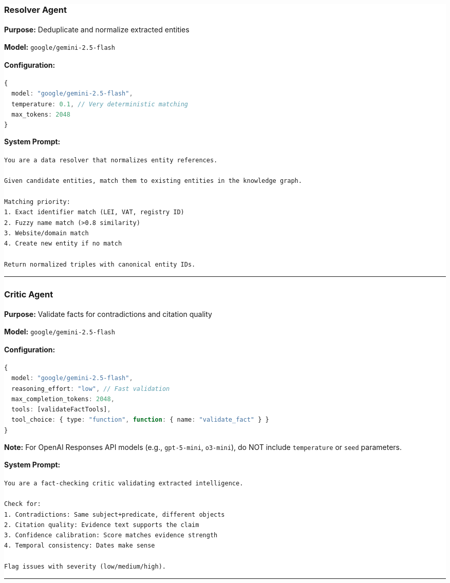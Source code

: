 
### Resolver Agent

**Purpose:** Deduplicate and normalize extracted entities

**Model:** `google/gemini-2.5-flash`

**Configuration:**
```typescript
{
  model: "google/gemini-2.5-flash",
  temperature: 0.1, // Very deterministic matching
  max_tokens: 2048
}
```

**System Prompt:**
```
You are a data resolver that normalizes entity references.

Given candidate entities, match them to existing entities in the knowledge graph.

Matching priority:
1. Exact identifier match (LEI, VAT, registry ID)
2. Fuzzy name match (>0.8 similarity)
3. Website/domain match
4. Create new entity if no match

Return normalized triples with canonical entity IDs.
```

---

### Critic Agent

**Purpose:** Validate facts for contradictions and citation quality

**Model:** `google/gemini-2.5-flash`

**Configuration:**
```typescript
{
  model: "google/gemini-2.5-flash",
  reasoning_effort: "low", // Fast validation
  max_completion_tokens: 2048,
  tools: [validateFactTools],
  tool_choice: { type: "function", function: { name: "validate_fact" } }
}
```

**Note:** For OpenAI Responses API models (e.g., `gpt-5-mini`, `o3-mini`), do NOT include `temperature` or `seed` parameters.

**System Prompt:**
```
You are a fact-checking critic validating extracted intelligence.

Check for:
1. Contradictions: Same subject+predicate, different objects
2. Citation quality: Evidence text supports the claim
3. Confidence calibration: Score matches evidence strength
4. Temporal consistency: Dates make sense

Flag issues with severity (low/medium/high).
```

---